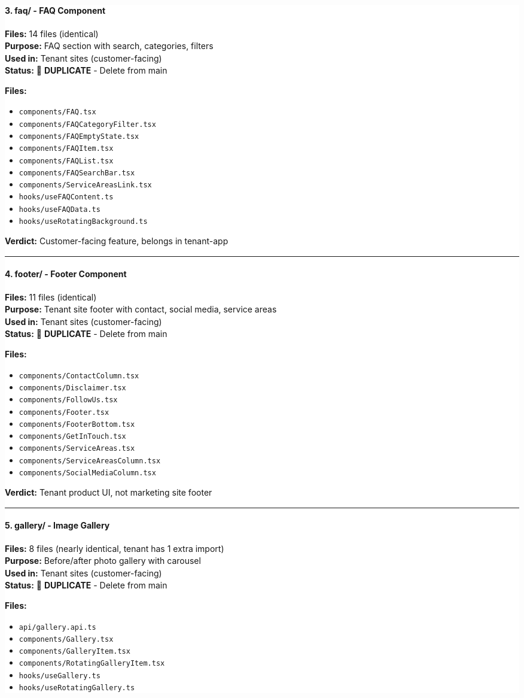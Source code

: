 #### 3. **faq/** - FAQ Component
**Files:** 14 files (identical)  
**Purpose:** FAQ section with search, categories, filters  
**Used in:** Tenant sites (customer-facing)  
**Status:** 🔴 **DUPLICATE** - Delete from main  

**Files:**
- `components/FAQ.tsx`
- `components/FAQCategoryFilter.tsx`
- `components/FAQEmptyState.tsx`
- `components/FAQItem.tsx`
- `components/FAQList.tsx`
- `components/FAQSearchBar.tsx`
- `components/ServiceAreasLink.tsx`
- `hooks/useFAQContent.ts`
- `hooks/useFAQData.ts`
- `hooks/useRotatingBackground.ts`

**Verdict:** Customer-facing feature, belongs in tenant-app

---

#### 4. **footer/** - Footer Component
**Files:** 11 files (identical)  
**Purpose:** Tenant site footer with contact, social media, service areas  
**Used in:** Tenant sites (customer-facing)  
**Status:** 🔴 **DUPLICATE** - Delete from main  

**Files:**
- `components/ContactColumn.tsx`
- `components/Disclaimer.tsx`
- `components/FollowUs.tsx`
- `components/Footer.tsx`
- `components/FooterBottom.tsx`
- `components/GetInTouch.tsx`
- `components/ServiceAreas.tsx`
- `components/ServiceAreasColumn.tsx`
- `components/SocialMediaColumn.tsx`

**Verdict:** Tenant product UI, not marketing site footer

---

#### 5. **gallery/** - Image Gallery
**Files:** 8 files (nearly identical, tenant has 1 extra import)  
**Purpose:** Before/after photo gallery with carousel  
**Used in:** Tenant sites (customer-facing)  
**Status:** 🔴 **DUPLICATE** - Delete from main  

**Files:**
- `api/gallery.api.ts`
- `components/Gallery.tsx`
- `components/GalleryItem.tsx`
- `components/RotatingGalleryItem.tsx`
- `hooks/useGallery.ts`
- `hooks/useRotatingGallery.ts`
